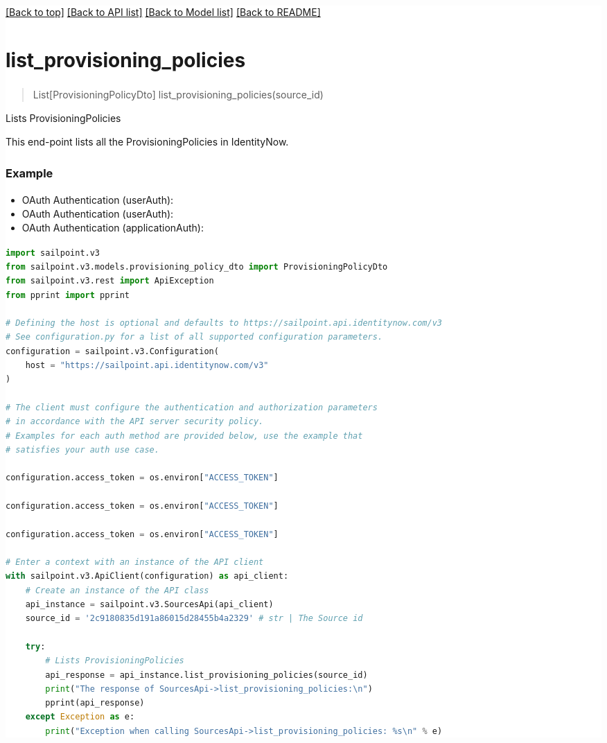 [[Back to top]](#) [[Back to API list]](../README.md#documentation-for-api-endpoints) [[Back to Model list]](../README.md#documentation-for-models) [[Back to README]](../README.md)

# **list_provisioning_policies**
> List[ProvisioningPolicyDto] list_provisioning_policies(source_id)

Lists ProvisioningPolicies

This end-point lists all the ProvisioningPolicies in IdentityNow.

### Example

* OAuth Authentication (userAuth):
* OAuth Authentication (userAuth):
* OAuth Authentication (applicationAuth):

```python
import sailpoint.v3
from sailpoint.v3.models.provisioning_policy_dto import ProvisioningPolicyDto
from sailpoint.v3.rest import ApiException
from pprint import pprint

# Defining the host is optional and defaults to https://sailpoint.api.identitynow.com/v3
# See configuration.py for a list of all supported configuration parameters.
configuration = sailpoint.v3.Configuration(
    host = "https://sailpoint.api.identitynow.com/v3"
)

# The client must configure the authentication and authorization parameters
# in accordance with the API server security policy.
# Examples for each auth method are provided below, use the example that
# satisfies your auth use case.

configuration.access_token = os.environ["ACCESS_TOKEN"]

configuration.access_token = os.environ["ACCESS_TOKEN"]

configuration.access_token = os.environ["ACCESS_TOKEN"]

# Enter a context with an instance of the API client
with sailpoint.v3.ApiClient(configuration) as api_client:
    # Create an instance of the API class
    api_instance = sailpoint.v3.SourcesApi(api_client)
    source_id = '2c9180835d191a86015d28455b4a2329' # str | The Source id

    try:
        # Lists ProvisioningPolicies
        api_response = api_instance.list_provisioning_policies(source_id)
        print("The response of SourcesApi->list_provisioning_policies:\n")
        pprint(api_response)
    except Exception as e:
        print("Exception when calling SourcesApi->list_provisioning_policies: %s\n" % e)
```

